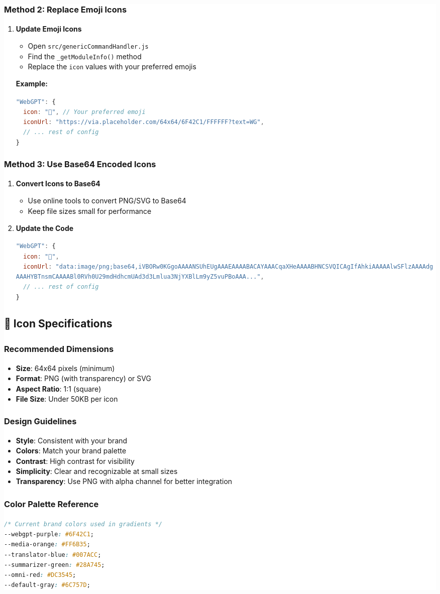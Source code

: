 ### **Method 2: Replace Emoji Icons**

1. **Update Emoji Icons**
   - Open `src/genericCommandHandler.js`
   - Find the `_getModuleInfo()` method
   - Replace the `icon` values with your preferred emojis

   **Example:**
   ```javascript
   "WebGPT": {
     icon: "🧠", // Your preferred emoji
     iconUrl: "https://via.placeholder.com/64x64/6F42C1/FFFFFF?text=WG",
     // ... rest of config
   }
   ```

### **Method 3: Use Base64 Encoded Icons**

1. **Convert Icons to Base64**
   - Use online tools to convert PNG/SVG to Base64
   - Keep file sizes small for performance

2. **Update the Code**
   ```javascript
   "WebGPT": {
     icon: "🤖",
     iconUrl: "data:image/png;base64,iVBORw0KGgoAAAANSUhEUgAAAEAAAABACAYAAACqaXHeAAAABHNCSVQICAgIfAhkiAAAAAlwSFlzAAAAdgAAAHYBTnsmCAAAABl0RVh0U29mdHdhcmUAd3d3Lmlua3NjYXBlLm9yZ5vuPBoAAA...",
     // ... rest of config
   }
   ```

## 📁 Icon Specifications

### **Recommended Dimensions**
- **Size**: 64x64 pixels (minimum)
- **Format**: PNG (with transparency) or SVG
- **Aspect Ratio**: 1:1 (square)
- **File Size**: Under 50KB per icon

### **Design Guidelines**
- **Style**: Consistent with your brand
- **Colors**: Match your brand palette
- **Contrast**: High contrast for visibility
- **Simplicity**: Clear and recognizable at small sizes
- **Transparency**: Use PNG with alpha channel for better integration

### **Color Palette Reference**
```css
/* Current brand colors used in gradients */
--webgpt-purple: #6F42C1;
--media-orange: #FF6B35;
--translator-blue: #007ACC;
--summarizer-green: #28A745;
--omni-red: #DC3545;
--default-gray: #6C757D;
```
